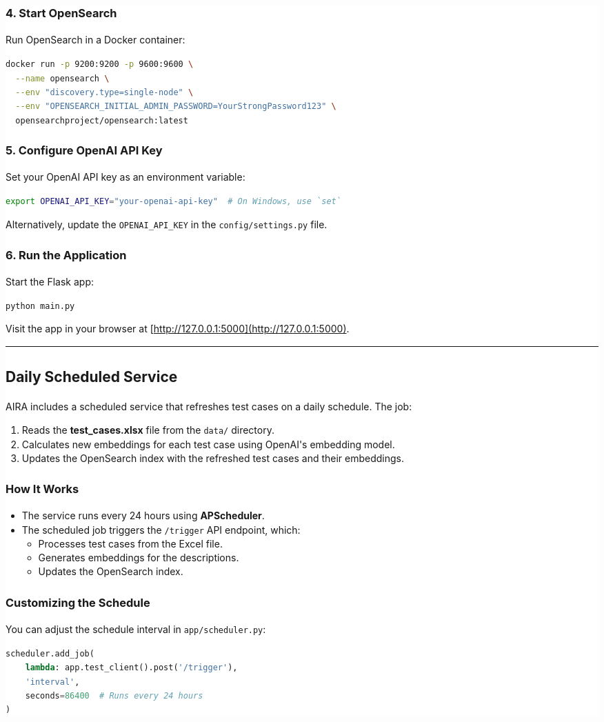 ### **4. Start OpenSearch**
Run OpenSearch in a Docker container:

```bash
docker run -p 9200:9200 -p 9600:9600 \
  --name opensearch \
  --env "discovery.type=single-node" \
  --env "OPENSEARCH_INITIAL_ADMIN_PASSWORD=YourStrongPassword123" \
  opensearchproject/opensearch:latest
```

### **5. Configure OpenAI API Key**
Set your OpenAI API key as an environment variable:
```bash
export OPENAI_API_KEY="your-openai-api-key"  # On Windows, use `set`
```

Alternatively, update the `OPENAI_API_KEY` in the `config/settings.py` file.

### **6. Run the Application**
Start the Flask app:
```bash
python main.py
```

Visit the app in your browser at [http://127.0.0.1:5000](http://127.0.0.1:5000).

---

## **Daily Scheduled Service**

AIRA includes a scheduled service that refreshes test cases on a daily schedule. The job:
1. Reads the **test_cases.xlsx** file from the `data/` directory.
2. Calculates new embeddings for each test case using OpenAI's embedding model.
3. Updates the OpenSearch index with the refreshed test cases and their embeddings.

### **How It Works**
- The service runs every 24 hours using **APScheduler**.
- The scheduled job triggers the `/trigger` API endpoint, which:
  - Processes test cases from the Excel file.
  - Generates embeddings for the descriptions.
  - Updates the OpenSearch index.

### **Customizing the Schedule**
You can adjust the schedule interval in `app/scheduler.py`:
```python
scheduler.add_job(
    lambda: app.test_client().post('/trigger'),
    'interval',
    seconds=86400  # Runs every 24 hours
)
```
